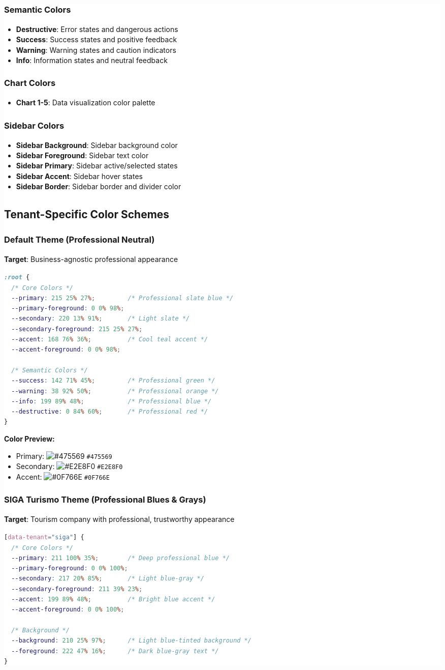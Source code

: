 ### Semantic Colors
- **Destructive**: Error states and dangerous actions
- **Success**: Success states and positive feedback
- **Warning**: Warning states and caution indicators
- **Info**: Information states and neutral feedback

### Chart Colors
- **Chart 1-5**: Data visualization color palette

### Sidebar Colors
- **Sidebar Background**: Sidebar background color
- **Sidebar Foreground**: Sidebar text color
- **Sidebar Primary**: Sidebar active/selected states
- **Sidebar Accent**: Sidebar hover states
- **Sidebar Border**: Sidebar border and divider color

## Tenant-Specific Color Schemes

### Default Theme (Professional Neutral)
**Target**: Business-agnostic professional appearance

```css
:root {
  /* Core Colors */
  --primary: 215 25% 27%;         /* Professional slate blue */
  --primary-foreground: 0 0% 98%;
  --secondary: 220 13% 91%;       /* Light slate */
  --secondary-foreground: 215 25% 27%;
  --accent: 168 76% 36%;          /* Cool teal accent */
  --accent-foreground: 0 0% 98%;
  
  /* Semantic Colors */
  --success: 142 71% 45%;         /* Professional green */
  --warning: 38 92% 50%;          /* Professional orange */
  --info: 199 89% 48%;            /* Professional blue */
  --destructive: 0 84% 60%;       /* Professional red */
}
```

**Color Preview:**
- Primary: ![#475569](https://via.placeholder.com/20/475569/000000?text=+) `#475569`
- Secondary: ![#E2E8F0](https://via.placeholder.com/20/E2E8F0/000000?text=+) `#E2E8F0`
- Accent: ![#0F766E](https://via.placeholder.com/20/0F766E/000000?text=+) `#0F766E`

### SIGA Turismo Theme (Professional Blues & Grays)
**Target**: Tourism company with professional, trustworthy appearance

```css
[data-tenant="siga"] {
  /* Core Colors */
  --primary: 211 100% 35%;        /* Deep professional blue */
  --primary-foreground: 0 0% 100%;
  --secondary: 217 20% 85%;       /* Light blue-gray */
  --secondary-foreground: 211 39% 23%;
  --accent: 199 89% 48%;          /* Bright blue accent */
  --accent-foreground: 0 0% 100%;
  
  /* Background */
  --background: 210 25% 97%;      /* Light blue-tinted background */
  --foreground: 222 47% 16%;      /* Dark blue-gray text */
}
```
